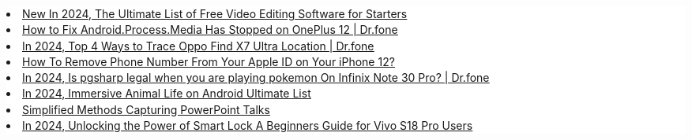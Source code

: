 <li><a href="https://ai-video-tools.techidaily.com/new-in-2024-the-ultimate-list-of-free-video-editing-software-for-starters/"><u>New In 2024, The Ultimate List of Free Video Editing Software for Starters</u></a></li>
<li><a href="https://change-location.techidaily.com/how-to-fix-androidprocessmedia-has-stopped-on-oneplus-12-drfone-by-drfone-fix-android-problems-fix-android-problems/"><u>How to Fix Android.Process.Media Has Stopped on OnePlus 12 | Dr.fone</u></a></li>
<li><a href="https://android-location-track.techidaily.com/in-2024-top-4-ways-to-trace-oppo-find-x7-ultra-location-drfone-by-drfone-virtual-android/"><u>In 2024, Top 4 Ways to Trace Oppo Find X7 Ultra Location | Dr.fone</u></a></li>
<li><a href="https://apple-account.techidaily.com/how-to-remove-phone-number-from-your-apple-id-on-your-iphone-12-by-drfone-ios/"><u>How To Remove Phone Number From Your Apple ID on Your iPhone 12?</u></a></li>
<li><a href="https://phone-solutions.techidaily.com/in-2024-is-pgsharp-legal-when-you-are-playing-pokemon-on-infinix-note-30-pro-drfone-by-drfone-virtual-android/"><u>In 2024, Is pgsharp legal when you are playing pokemon On Infinix Note 30 Pro? | Dr.fone</u></a></li>
<li><a href="https://screen-capture.techidaily.com/in-2024-immersive-animal-life-on-android-ultimate-list/"><u>In 2024, Immersive Animal Life on Android  Ultimate List</u></a></li>
<li><a href="https://screen-video-capture.techidaily.com/simplified-methods-capturing-powerpoint-talks/"><u>Simplified Methods  Capturing PowerPoint Talks</u></a></li>
<li><a href="https://unlock-android.techidaily.com/in-2024-unlocking-the-power-of-smart-lock-a-beginners-guide-for-vivo-s18-pro-users-by-drfone-android/"><u>In 2024, Unlocking the Power of Smart Lock A Beginners Guide for Vivo S18 Pro Users</u></a></li>
</ul></div>


